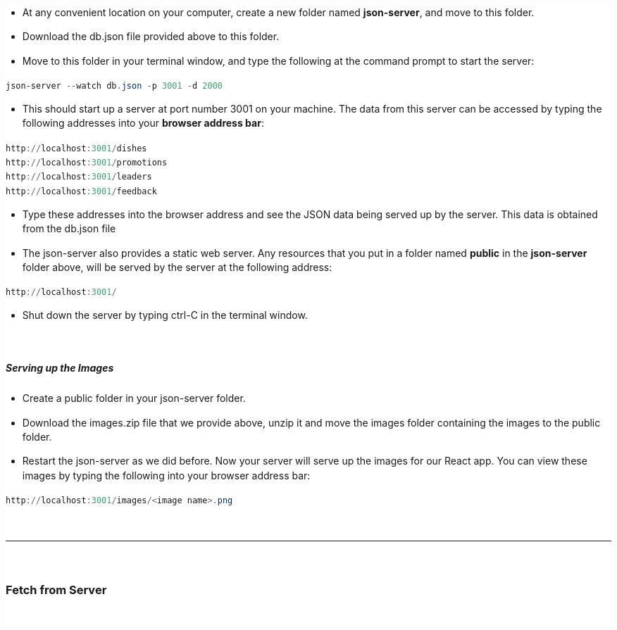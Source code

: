 * At any convenient location on your computer, create a new folder named **json-server**, and move to this folder.

* Download the db.json file provided above to this folder.

* Move to this folder in your terminal window, and type the following at the command prompt to start the server:

```powershell
json-server --watch db.json -p 3001 -d 2000
```

* This should start up a server at port number 3001 on your machine. The data from this server can be accessed by typing the following addresses into your **browser address bar**:

```powershell
http://localhost:3001/dishes
http://localhost:3001/promotions
http://localhost:3001/leaders
http://localhost:3001/feedback
```

* Type these addresses into the browser address and see the JSON data being served up by the server. This data is obtained from the db.json file

* The json-server also provides a static web server. Any resources that you put in a folder named **public** in the **json-server** folder above, will be served by the server at the following address:

```powershell
http://localhost:3001/
```

* Shut down the server by typing ctrl-C in the terminal window.

&nbsp;

##### **Serving up the Images**

* Create a public folder in your json-server folder.

* Download the images.zip file that we provide above, unzip it and move the images folder containing the images to the public folder.

* Restart the json-server as we did before. Now your server will serve up the images for our React app. You can view these images by typing the following into your browser address bar:

```powershell
http://localhost:3001/images/<image name>.png
```

&nbsp;

---

&nbsp;

### Fetch from Server

&nbsp;
